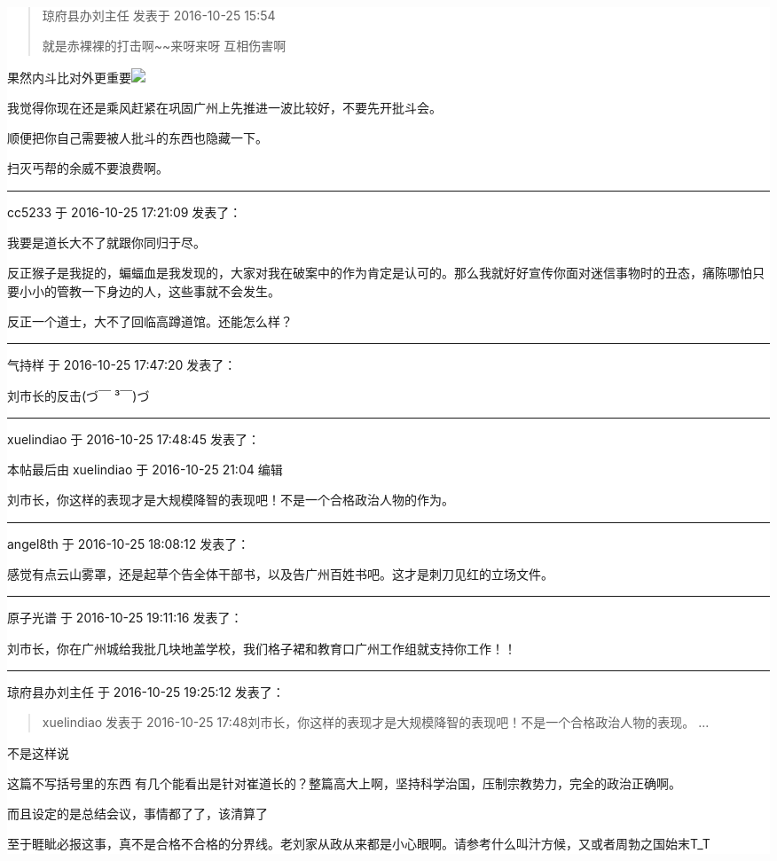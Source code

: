 > 琼府县办刘主任 发表于 2016-10-25 15:54
> 
> 就是赤裸裸的打击啊~~来呀来呀 互相伤害啊



果然内斗比对外更重要![](https://bbs.northdy.com//mobcent//app/data/phiz/default/20.png)

我觉得你现在还是乘风赶紧在巩固广州上先推进一波比较好，不要先开批斗会。

顺便把你自己需要被人批斗的东西也隐藏一下。

扫灭丐帮的余威不要浪费啊。

---------

cc5233 于 2016-10-25 17:21:09 发表了：

我要是道长大不了就跟你同归于尽。

反正猴子是我捉的，蝙蝠血是我发现的，大家对我在破案中的作为肯定是认可的。那么我就好好宣传你面对迷信事物时的丑态，痛陈哪怕只要小小的管教一下身边的人，这些事就不会发生。

反正一个道士，大不了回临高蹲道馆。还能怎么样？

---------

气持样 于 2016-10-25 17:47:20 发表了：

刘市长的反击(づ￣ ³￣)づ

---------

xuelindiao 于 2016-10-25 17:48:45 发表了：

本帖最后由 xuelindiao 于 2016-10-25 21:04 编辑 

刘市长，你这样的表现才是大规模降智的表现吧！不是一个合格政治人物的作为。

---------

angel8th 于 2016-10-25 18:08:12 发表了：

感觉有点云山雾罩，还是起草个告全体干部书，以及告广州百姓书吧。这才是刺刀见红的立场文件。

---------

原子光谱 于 2016-10-25 19:11:16 发表了：

刘市长，你在广州城给我批几块地盖学校，我们格子裙和教育口广州工作组就支持你工作！！

---------

琼府县办刘主任 于 2016-10-25 19:25:12 发表了：

> xuelindiao 发表于 2016-10-25 17:48刘市长，你这样的表现才是大规模降智的表现吧！不是一个合格政治人物的表现。 ...



不是这样说

这篇不写括号里的东西 有几个能看出是针对崔道长的？整篇高大上啊，坚持科学治国，压制宗教势力，完全的政治正确啊。

而且设定的是总结会议，事情都了了，该清算了

至于睚眦必报这事，真不是合格不合格的分界线。老刘家从政从来都是小心眼啊。请参考什么叫汁方候，又或者周勃之国始末T\_T
